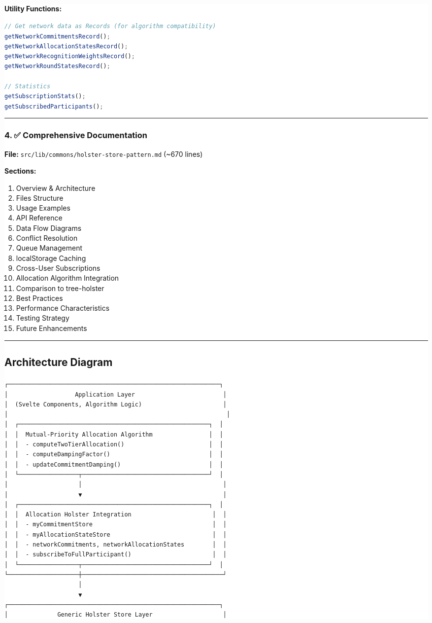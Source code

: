 
**Utility Functions:**
```typescript
// Get network data as Records (for algorithm compatibility)
getNetworkCommitmentsRecord();
getNetworkAllocationStatesRecord();
getNetworkRecognitionWeightsRecord();
getNetworkRoundStatesRecord();

// Statistics
getSubscriptionStats();
getSubscribedParticipants();
```

---

### 4. ✅ Comprehensive Documentation

**File:** `src/lib/commons/holster-store-pattern.md` (~670 lines)

**Sections:**
1. Overview & Architecture
2. Files Structure
3. Usage Examples
4. API Reference
5. Data Flow Diagrams
6. Conflict Resolution
7. Queue Management
8. localStorage Caching
9. Cross-User Subscriptions
10. Allocation Algorithm Integration
11. Comparison to tree-holster
12. Best Practices
13. Performance Characteristics
14. Testing Strategy
15. Future Enhancements

---

## Architecture Diagram

```
┌────────────────────────────────────────────────────────────┐
│                   Application Layer                         │
│  (Svelte Components, Algorithm Logic)                       │
│                                                              │
│  ┌──────────────────────────────────────────────────────┐  │
│  │  Mutual-Priority Allocation Algorithm                │  │
│  │  - computeTwoTierAllocation()                        │  │
│  │  - computeDampingFactor()                            │  │
│  │  - updateCommitmentDamping()                         │  │
│  └─────────────────┬────────────────────────────────────┘  │
│                    │                                        │
│                    ▼                                        │
│  ┌──────────────────────────────────────────────────────┐  │
│  │  Allocation Holster Integration                       │  │
│  │  - myCommitmentStore                                  │  │
│  │  - myAllocationStateStore                             │  │
│  │  - networkCommitments, networkAllocationStates        │  │
│  │  - subscribeToFullParticipant()                       │  │
│  └─────────────────┬────────────────────────────────────┘  │
└────────────────────┼────────────────────────────────────────┘
                     │
                     ▼
┌────────────────────────────────────────────────────────────┐
│              Generic Holster Store Layer                    │
```